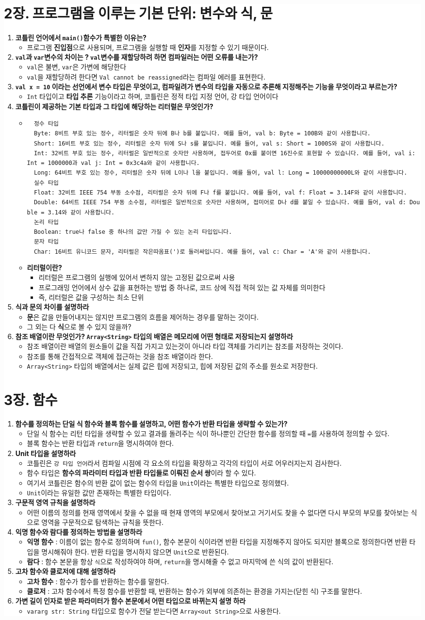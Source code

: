 # 2장. 프로그램을 이루는 기본 단위: 변수와 식, 문

1. **코틀린 언어에서 `main()`함수가 특별한 이유는?**
    - 프로그램 **진입점**으로 사용되며, 프로그램을 실행할 때 **인자**를 지정할 수 있기 때문이다.
2. **`val`과 `var`변수의 차이는 ? `val`변수를 재할당하려 하면 컴파일러는 어떤 오류를 내는가?**
    - `val`은 불변, `var`은 가변에 해당한다
    - `val`을 재할당하려 한다면 `Val cannot be reassigned`라는 컴파일 에러를 표현한다.
3. **`val x = 10` 이라는 선언에서 변수 타입은 무엇이고, 컴파일려가 변수의 타입을 자동으로 추론해 지정해주는 기능을 무엇이라고 부르는가?**
    - `Int` 타입이고 **타입 추론** 기능이라고 하며, 코틀린은 정적 타입 지정 언어, 강 타입 언어이다
4. **코틀린이 제공하는 기본 타입과 그 타입에 해당하는 리터럴은 무엇인가?**
    - ```
        정수 타입
        Byte: 8비트 부호 있는 정수, 리터럴은 숫자 뒤에 B나 b를 붙입니다. 예를 들어, val b: Byte = 100B와 같이 사용합니다.
        Short: 16비트 부호 있는 정수, 리터럴은 숫자 뒤에 S나 s를 붙입니다. 예를 들어, val s: Short = 1000S와 같이 사용합니다.
        Int: 32비트 부호 있는 정수, 리터럴은 일반적으로 숫자만 사용하며, 접두어로 0x를 붙이면 16진수로 표현할 수 있습니다. 예를 들어, val i: Int = 1000000과 val j: Int = 0x3c4a와 같이 사용합니다.
        Long: 64비트 부호 있는 정수, 리터럴은 숫자 뒤에 L이나 l을 붙입니다. 예를 들어, val l: Long = 10000000000L와 같이 사용합니다.
        실수 타입
        Float: 32비트 IEEE 754 부동 소수점, 리터럴은 숫자 뒤에 F나 f를 붙입니다. 예를 들어, val f: Float = 3.14F와 같이 사용합니다.
        Double: 64비트 IEEE 754 부동 소수점, 리터럴은 일반적으로 숫자만 사용하며, 접미어로 D나 d를 붙일 수 있습니다. 예를 들어, val d: Double = 3.14와 같이 사용합니다.
        논리 타입
        Boolean: true나 false 중 하나의 값만 가질 수 있는 논리 타입입니다.
        문자 타입
        Char: 16비트 유니코드 문자, 리터럴은 작은따옴표(')로 둘러싸입니다. 예를 들어, val c: Char = 'A'와 같이 사용합니다.
        ```
    - **리터럴이란?**
        - 리터럴은 프로그램의 실행에 있어서 변하지 않는 고정된 값으로써 사용
        - 프로그래밍 언어에서 상수 값을 표현하는 방법 중 하나로, 코드 상에 직접 적혀 있는 값 자체를 의미한다
        - 즉, 리터럴은 값을 구성하는 최소 단위
5. **식과 문의 차이를 설명하라**
    - **문**은 값을 만들어내지는 않지만 프로그램의 흐름을 제어하는 경우를 말하는 것이다.
    - 그 외는 다 **식**으로 볼 수 있지 않을까?
6. **참조 배열이란 무엇인가? `Array<String>` 타입의 배열은 메모리에 어떤 형태로 저장되는지 설명하라**
    - 참조 배열이란 배열의 원소들이 값을 직접 가지고 있는것이 아니라 타입 객체를 가리키는 참조를 저장하는 것이다.
    - 참조를 통해 간접적으로 객체에 접근하는 것을 참조 배열이라 한다.
    - `Array<String>` 타입의 배열에서는 실제 값은 힙에 저장되고, 힙에 저장된 값의 주소를 원소로 저장한다.

# 3장. 함수

1. **함수를 정의하는 단일 식 함수와 블록 함수를 설명하고, 어떤 함수가 반환 타입을 생략할 수 있는가?**
    - 단일 식 함수는 리턴 타입을 생략할 수 있고 결과를 돌려주는 식이 하나뿐인 간단한 함수를 정의할 때 `=`를 사용하여 정의할 수 있다.
    - 블록 함수는 반환 타입과 `return`을 명시하여야 한다.
2. **Unit 타입을 설명하라**
    - 코틀린은 `강 타입 언어`라서 컴파일 시점에 각 요소의 타입을 확장하고 각각의 타입이 서로 어우러지는지 검사한다.
    - 함수 타입은 **함수의 파라미터 타입과 반환 타입들로 이뤄진 순서 쌍**이라 할 수 있다.
    - 여기서 코틀린은 함수의 반환 값이 없는 함수의 타입을 `Unit`이라는 특별한 타입으로 정의했다.
    - `Unit`이라는 유일한 값만 존재하는 특별한 타입이다.
3. **구문적 영역 규칙을 설명하라**
    - 어떤 이름의 정의를 현재 영역에서 찾을 수 없을 때 현재 영역의 부모에서 찾아보고 거기서도 찾을 수 없다면 다시 부모의 부모를 찾아보는 식으로 영역을 구문적으로 탐색하는 규칙을 뜻한다.
4. **익명 함수와 람다를 정의하는 방법을 설명하라**
    - **익명 함수** : 이름이 없는 함수로 정의하며 `fun()`, 함수 본문이 식이라면 반환 타입을 지정해주지 않아도 되지만 블록으로 정의한다면 반환 타입을 명시해줘야 한다. 반환 타입을 명시하지 않으면 `Unit`으로 반환된다.
    - **람다** : 함수 본문을 항상 `식`으로 작성하여야 하며, `return`을 명시해줄 수 없고 마지막에 쓴 식의 값이 반환된다.
5. **고차 함수와 클로저에 대해 설명하라**
    - **고차 함수** : 함수가 함수를 반환하는 함수를 말한다.
    - **클로저** : 고차 함수에서 특정 함수를 반환할 때, 반환하는 함수가 외부에 의존하는 환경을 가지는(닫힌 식) 구조를 말한다.
6. **가변 길이 인자로 받은 파라미터가 함수 본문에서 어떤 타입으로 바뀌는지 설명 하라**
    - `vararg str: String` 타입으로 함수가 전달 받는다면 `Array<out String>`으로 사용한다.
